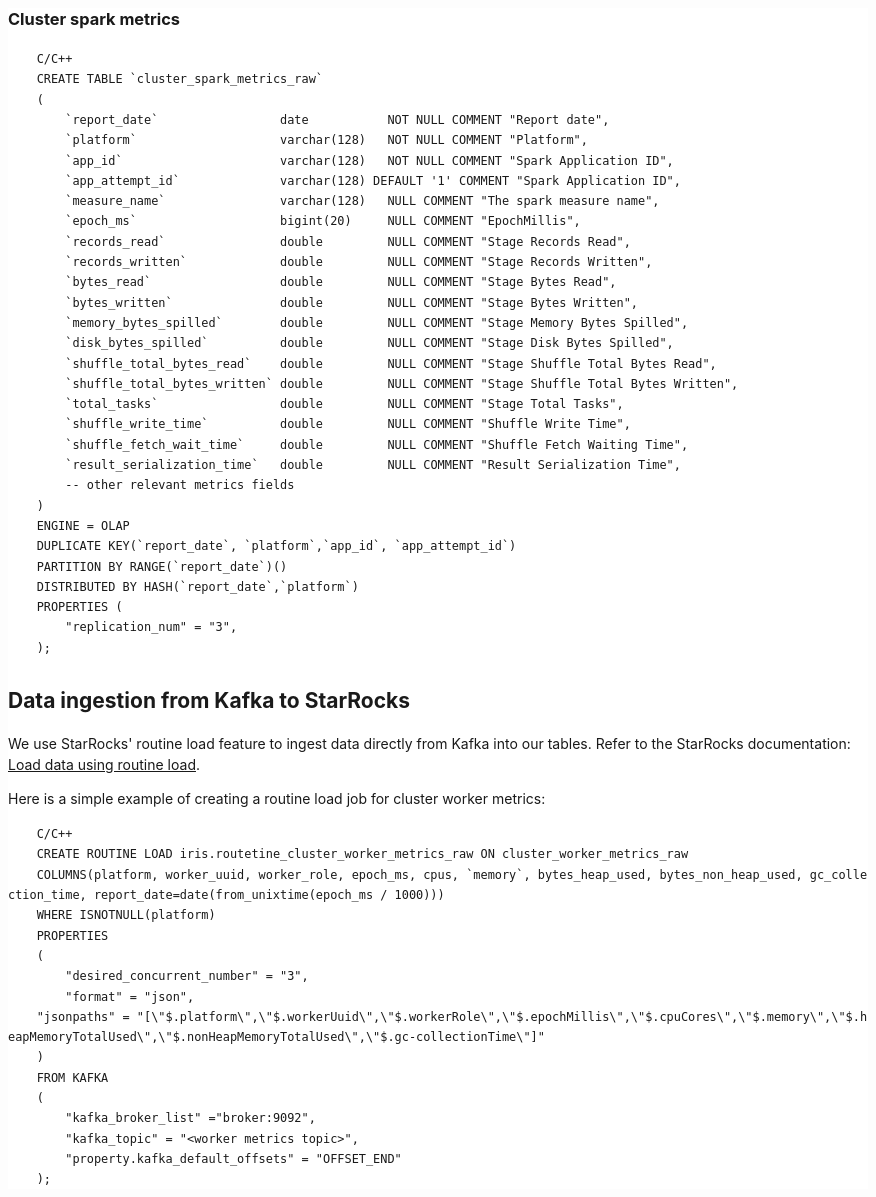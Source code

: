 ### Cluster spark metrics

```
    C/C++
    CREATE TABLE `cluster_spark_metrics_raw`
    (
        `report_date`                 date           NOT NULL COMMENT "Report date",
        `platform`                    varchar(128)   NOT NULL COMMENT "Platform",
        `app_id`                      varchar(128)   NOT NULL COMMENT "Spark Application ID",
        `app_attempt_id`              varchar(128) DEFAULT '1' COMMENT "Spark Application ID",
        `measure_name`                varchar(128)   NULL COMMENT "The spark measure name",
        `epoch_ms`                    bigint(20)     NULL COMMENT "EpochMillis",
        `records_read`                double         NULL COMMENT "Stage Records Read",
        `records_written`             double         NULL COMMENT "Stage Records Written",
        `bytes_read`                  double         NULL COMMENT "Stage Bytes Read",
        `bytes_written`               double         NULL COMMENT "Stage Bytes Written",
        `memory_bytes_spilled`        double         NULL COMMENT "Stage Memory Bytes Spilled",
        `disk_bytes_spilled`          double         NULL COMMENT "Stage Disk Bytes Spilled",
        `shuffle_total_bytes_read`    double         NULL COMMENT "Stage Shuffle Total Bytes Read",
        `shuffle_total_bytes_written` double         NULL COMMENT "Stage Shuffle Total Bytes Written",
        `total_tasks`                 double         NULL COMMENT "Stage Total Tasks",
        `shuffle_write_time`          double         NULL COMMENT "Shuffle Write Time",
        `shuffle_fetch_wait_time`     double         NULL COMMENT "Shuffle Fetch Waiting Time",
        `result_serialization_time`   double         NULL COMMENT "Result Serialization Time",
        -- other relevant metrics fields
    )
    ENGINE = OLAP
    DUPLICATE KEY(`report_date`, `platform`,`app_id`, `app_attempt_id`)
    PARTITION BY RANGE(`report_date`)()
    DISTRIBUTED BY HASH(`report_date`,`platform`)
    PROPERTIES (
        "replication_num" = "3",
    );
```

## Data ingestion from Kafka to StarRocks

We use StarRocks' routine load feature to ingest data directly from Kafka into our tables. Refer to the StarRocks documentation: [Load data using routine load](https://docs.starrocks.io/docs/loading/RoutineLoad/). 

Here is a simple example of creating a routine load job for cluster worker metrics:

```
    C/C++
    CREATE ROUTINE LOAD iris.routetine_cluster_worker_metrics_raw ON cluster_worker_metrics_raw
    COLUMNS(platform, worker_uuid, worker_role, epoch_ms, cpus, `memory`, bytes_heap_used, bytes_non_heap_used, gc_collection_time, report_date=date(from_unixtime(epoch_ms / 1000)))
    WHERE ISNOTNULL(platform)
    PROPERTIES
    (
        "desired_concurrent_number" = "3",
        "format" = "json",
    "jsonpaths" = "[\"$.platform\",\"$.workerUuid\",\"$.workerRole\",\"$.epochMillis\",\"$.cpuCores\",\"$.memory\",\"$.heapMemoryTotalUsed\",\"$.nonHeapMemoryTotalUsed\",\"$.gc-collectionTime\"]"
    )
    FROM KAFKA
    (
        "kafka_broker_list" ="broker:9092",
        "kafka_topic" = "<worker metrics topic>",
        "property.kafka_default_offsets" = "OFFSET_END"
    );
```
